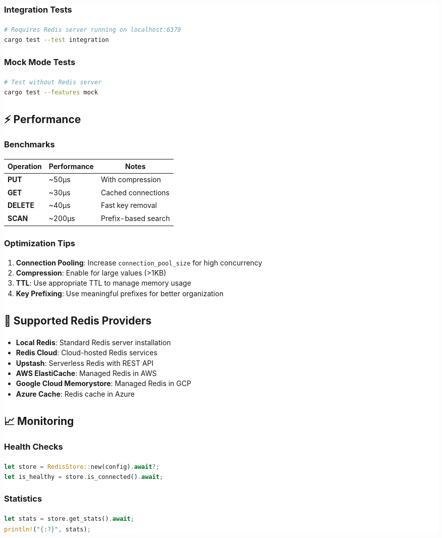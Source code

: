 ### Integration Tests
```bash
# Requires Redis server running on localhost:6379
cargo test --test integration
```

### Mock Mode Tests
```bash
# Test without Redis server
cargo test --features mock
```

## ⚡ Performance

### Benchmarks

| Operation | Performance | Notes |
|-----------|-------------|-------|
| **PUT** | ~50μs | With compression |
| **GET** | ~30μs | Cached connections |
| **DELETE** | ~40μs | Fast key removal |
| **SCAN** | ~200μs | Prefix-based search |

### Optimization Tips

1. **Connection Pooling**: Increase `connection_pool_size` for high concurrency
2. **Compression**: Enable for large values (>1KB)
3. **TTL**: Use appropriate TTL to manage memory usage
4. **Key Prefixing**: Use meaningful prefixes for better organization

## 🔌 Supported Redis Providers

- **Local Redis**: Standard Redis server installation
- **Redis Cloud**: Cloud-hosted Redis services
- **Upstash**: Serverless Redis with REST API
- **AWS ElastiCache**: Managed Redis in AWS
- **Google Cloud Memorystore**: Managed Redis in GCP
- **Azure Cache**: Redis cache in Azure

## 📈 Monitoring

### Health Checks
```rust
let store = RedisStore::new(config).await?;
let is_healthy = store.is_connected().await;
```

### Statistics
```rust
let stats = store.get_stats().await;
println!("{:?}", stats);
```
